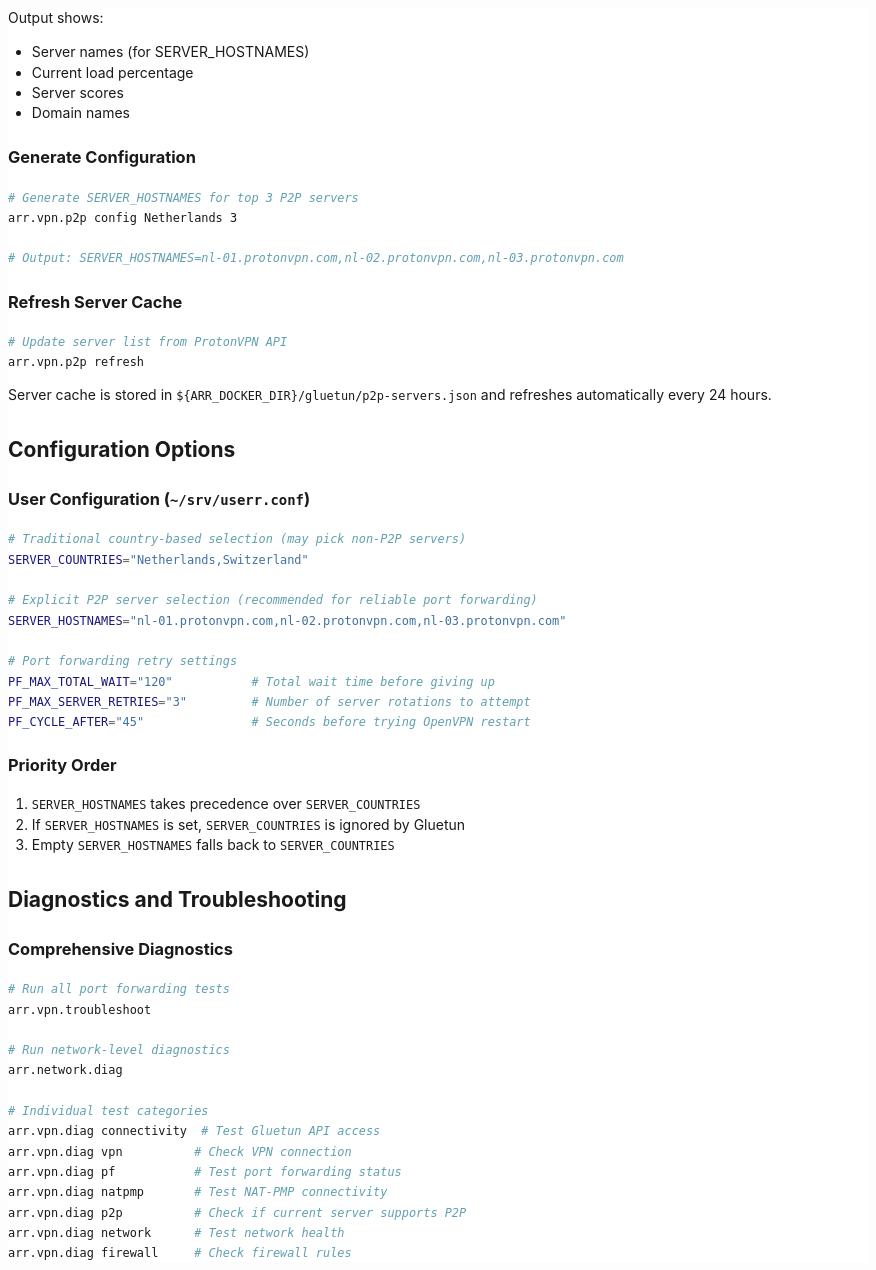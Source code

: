 Output shows:
- Server names (for SERVER_HOSTNAMES)
- Current load percentage
- Server scores
- Domain names

### Generate Configuration
```bash
# Generate SERVER_HOSTNAMES for top 3 P2P servers
arr.vpn.p2p config Netherlands 3

# Output: SERVER_HOSTNAMES=nl-01.protonvpn.com,nl-02.protonvpn.com,nl-03.protonvpn.com
```

### Refresh Server Cache
```bash
# Update server list from ProtonVPN API
arr.vpn.p2p refresh
```

Server cache is stored in `${ARR_DOCKER_DIR}/gluetun/p2p-servers.json` and refreshes automatically every 24 hours.

## Configuration Options

### User Configuration (`~/srv/userr.conf`)

```bash
# Traditional country-based selection (may pick non-P2P servers)
SERVER_COUNTRIES="Netherlands,Switzerland"

# Explicit P2P server selection (recommended for reliable port forwarding)
SERVER_HOSTNAMES="nl-01.protonvpn.com,nl-02.protonvpn.com,nl-03.protonvpn.com"

# Port forwarding retry settings
PF_MAX_TOTAL_WAIT="120"           # Total wait time before giving up
PF_MAX_SERVER_RETRIES="3"         # Number of server rotations to attempt
PF_CYCLE_AFTER="45"               # Seconds before trying OpenVPN restart
```

### Priority Order
1. `SERVER_HOSTNAMES` takes precedence over `SERVER_COUNTRIES`
2. If `SERVER_HOSTNAMES` is set, `SERVER_COUNTRIES` is ignored by Gluetun
3. Empty `SERVER_HOSTNAMES` falls back to `SERVER_COUNTRIES`

## Diagnostics and Troubleshooting

### Comprehensive Diagnostics
```bash
# Run all port forwarding tests
arr.vpn.troubleshoot

# Run network-level diagnostics
arr.network.diag

# Individual test categories
arr.vpn.diag connectivity  # Test Gluetun API access
arr.vpn.diag vpn          # Check VPN connection
arr.vpn.diag pf           # Test port forwarding status
arr.vpn.diag natpmp       # Test NAT-PMP connectivity
arr.vpn.diag p2p          # Check if current server supports P2P
arr.vpn.diag network      # Test network health
arr.vpn.diag firewall     # Check firewall rules
```